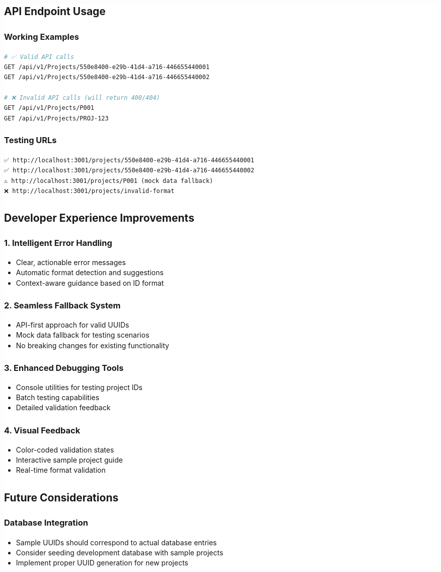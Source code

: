 ## API Endpoint Usage

### Working Examples
```bash
# ✅ Valid API calls
GET /api/v1/Projects/550e8400-e29b-41d4-a716-446655440001
GET /api/v1/Projects/550e8400-e29b-41d4-a716-446655440002

# ❌ Invalid API calls (will return 400/404)
GET /api/v1/Projects/P001
GET /api/v1/Projects/PROJ-123
```

### Testing URLs
```
✅ http://localhost:3001/projects/550e8400-e29b-41d4-a716-446655440001
✅ http://localhost:3001/projects/550e8400-e29b-41d4-a716-446655440002
⚠️ http://localhost:3001/projects/P001 (mock data fallback)
❌ http://localhost:3001/projects/invalid-format
```

## Developer Experience Improvements

### 1. Intelligent Error Handling
- Clear, actionable error messages
- Automatic format detection and suggestions
- Context-aware guidance based on ID format

### 2. Seamless Fallback System
- API-first approach for valid UUIDs
- Mock data fallback for testing scenarios
- No breaking changes for existing functionality

### 3. Enhanced Debugging Tools
- Console utilities for testing project IDs
- Batch testing capabilities
- Detailed validation feedback

### 4. Visual Feedback
- Color-coded validation states
- Interactive sample project guide
- Real-time format validation

## Future Considerations

### Database Integration
- Sample UUIDs should correspond to actual database entries
- Consider seeding development database with sample projects
- Implement proper UUID generation for new projects
